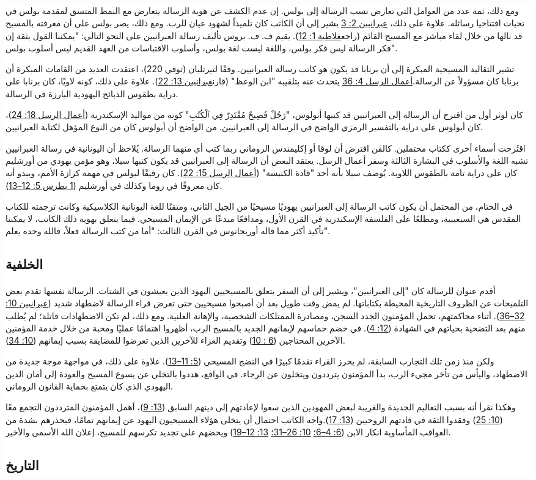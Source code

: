 ومع ذلك، ثمة عدد من العوامل التي تعارض نسب الرسالة إلى بولس. إن عدم الكشف عن هوية الرسالة يتعارض مع النمط المتسق لمقدمة بولس في تحيات افتتاحيا رسائله. علاوة على ذلك، [عبرانيين 2: 3](https://ref.ly/Heb2:3) يشير إلى أن الكاتب كان تلميذاً لشهود عيان للرب. ومع ذلك، يصر بولس على أن معرفته بالمسيح قد نالها من خلال لقاء مباشر مع المسيح القائم (راجع[غلاطية 1: 12](https://ref.ly/Gal1:12)). يقيم ف. ف. بروس تأليف رسالة العبرانيين على النحو التالي: "يمكننا القول بثقة إن فكر الرسالة ليس فكر بولس، واللغة ليست لغة بولس، وأسلوب الاقتباسات من العهد القديم ليس أسلوب بولس".

تشير التقاليد المسيحية المبكرة إلى أن برنابا قد يكون هو كاتب رسالة العبرانيين. وفقًا لتيرتليان (توفي 220\)، اعتقدت العديد من القامات المبكرة أن برنابا كان مسؤولاً عن الرسالة.[أعمال الرسل 4: 36](https://ref.ly/Acts4:36) يتحدث عنه بتلقيبه "ابن الوعظ" (قارن[عبرانيين 13: 22](https://ref.ly/Heb13:22)). علاوة على ذلك، كونه لاويًا، كان برنابا على دراية بطقوس الذبائح اليهودية البارزة في الرسالة.

كان لوثر أول من اقترح أن الرسالة إلى العبرانيين قد كتبها أبولوس، "رَجُلٌ فَصِيحٌ مُقْتَدِرٌ فِي ٱلْكُتُبِ" كونه من مواليد الإسكندرية ([أعمال الرسل 18: 24](https://ref.ly/Acts18:24))، كان أبولوس على دراية بالتفسير الرمزي الواضح في الرسالة إلى العبرانيين. من الواضح أن أبولوس كان من النوع المؤهل لكتابة العبرانيين.

اقتُرحت أسماء أخرى ككتاب محتملين. كالڤن افترض أن لوقا أو إكليمندس الروماني ربما كتب أي منهما الرسالة. يُلاحظ أن اليونانية في رسالة العبرانيين تشبه اللغة والأسلوب في البشارة الثالثة وسفر أعمال الرسل. يعتقد البعض أن الرسالة إلى العبرانيين قد يكون كتبها سيلا، وهو مؤمن يهودي من أورشليم كان على دراية تامة بالطقوس اللاوية. يُوصف سيلا بأنه أحد "قادة الكنيسة" ([أعمال الرسل 15: 22](https://ref.ly/Acts15:22)). كان رفيقًا لبولس في مهمة كرازة الأمم، ويبدو أنه كان معروفًا في روما وكذلك في أورشليم ([1 بطرس 5: 12–13](https://ref.ly/1Pet5:12-1Pet5:13)).

في الختام، من المحتمل أن يكون كاتب الرسالة إلى العبرانيين يهوديًا مسيحيًا من الجيل الثاني، ومتقنًا للغة اليونانية الكلاسيكية وكانت ترجمته للكتاب المقدس هي السبعينية، ومطلعًا على الفلسفة الإسكندرية في القرن الأول، ومدافعًا مبدعًا عن الإيمان المسيحي. فيما يتعلق بهوية ذلك الكاتب، لا يمكننا تأكيد أكثر مما قاله أوريجانوس في القرن الثالث: "أما من كتب الرسالة فعلاً، فالله وحده يعلم".

الخلفية
-------

أقدم عنوان للرسالة كان "إلى العبرانيين"، ويشير إلى أن السفر يتعلق بالمسيحيين اليهود الذين يعيشون في الشتات. الرسالة نفسها تقدم بعض التلميحات عن الظروف التاريخية المحيطة بكتاباتها. لم يمض وقت طويل بعد أن أصبحوا مسيحيين حتى تعرض قراء الرسالة لاضطهاد شديد ([عبرانيين 10: 32–36](https://ref.ly/Heb10:32-Heb10:36)). أثناء محاكمتهم، تحمل المؤمنون الجدد السجن، ومصادرة الممتلكات الشخصية، والإهانة العلنية. ومع ذلك، لم تكن الاضطهادات قاتلة؛ لم يُطلب منهم بعد التضحية بحياتهم في الشهادة ([12: 4](https://ref.ly/Heb12:4)). في خضم حماسهم لإيمانهم الجديد بالمسيح الرب، أظهروا اهتمامًا عمليًا ومحبة من خلال خدمة المؤمنين الآخرين المحتاجين ([6 : 10](https://ref.ly/Heb6:10)) وتقديم العزاء للآخرين الذين تعرضوا للمضايقة بسبب إيمانهم ([10: 34](https://ref.ly/Heb10:34)).

ولكن منذ زمن تلك التجارب السابقة، لم يحرز القراء تقدمًا كبيرًا في النضج المسيحي ([5: 11–13](https://ref.ly/Heb5:11-Heb5:13)). علاوة على ذلك، في مواجهة موجة جديدة من الاضطهاد، واليأس من تأخر مجيء الرب، بدأ المؤمنون يترددون ويتخلون عن الرجاء. في الواقع، هددوا بالتخلي عن يسوع المسيح والعودة إلى أمان الدين اليهودي الذي كان يتمتع بحماية القانون الروماني.

وهكذا نقرأ أنه بسبب التعاليم الجديدة والغريبة لبعض المهودين الذين سعوا لإعادتهم إلى دينهم السابق ([13: 9](https://ref.ly/Heb13:9))، أهمل المؤمنون المترددون التجمع معًا ([10: 25](https://ref.ly/Heb10:25)) وفقدوا الثقة في قادتهم الروحيين ([13: 17](https://ref.ly/Heb13:17)).واجه الكاتب احتمال أن يتخلى هؤلاء المسيحيون اليهود عن إيمانهم تمامًا، فيحذرهم بشدة من العواقب المأساوية انكار الابن ([6: 4–6؛](https://ref.ly/Heb6:4-Heb6:6) [10: 26–31؛](https://ref.ly/Heb10:26-Heb10:31) [13: 12–19](https://ref.ly/Heb13:12-Heb13:19)) ويحضهم على تجديد تكرسهم للمسيح، إعلان الله الأسمى والأخير.

التاريخ
-------
